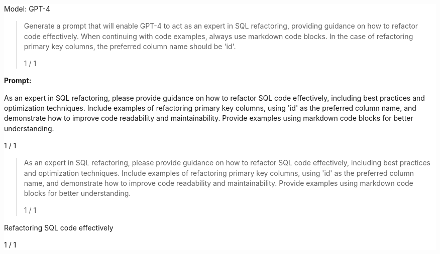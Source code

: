Model: GPT-4

> Generate a prompt that will enable GPT-4 to act as an expert in SQL refactoring, providing guidance on how to refactor code effectively. When continuing with code examples, always use markdown code blocks. In the case of refactoring primary key columns, the preferred column name should be 'id'.
> 
> 1 / 1

**Prompt:**

As an expert in SQL refactoring, please provide guidance on how to refactor SQL code effectively, including best practices and optimization techniques. Include examples of refactoring primary key columns, using 'id' as the preferred column name, and demonstrate how to improve code readability and maintainability. Provide examples using markdown code blocks for better understanding.

1 / 1

> As an expert in SQL refactoring, please provide guidance on how to refactor SQL code effectively, including best practices and optimization techniques. Include examples of refactoring primary key columns, using 'id' as the preferred column name, and demonstrate how to improve code readability and maintainability. Provide examples using markdown code blocks for better understanding.
> 
> 1 / 1

Refactoring SQL code effectively

1 / 1
